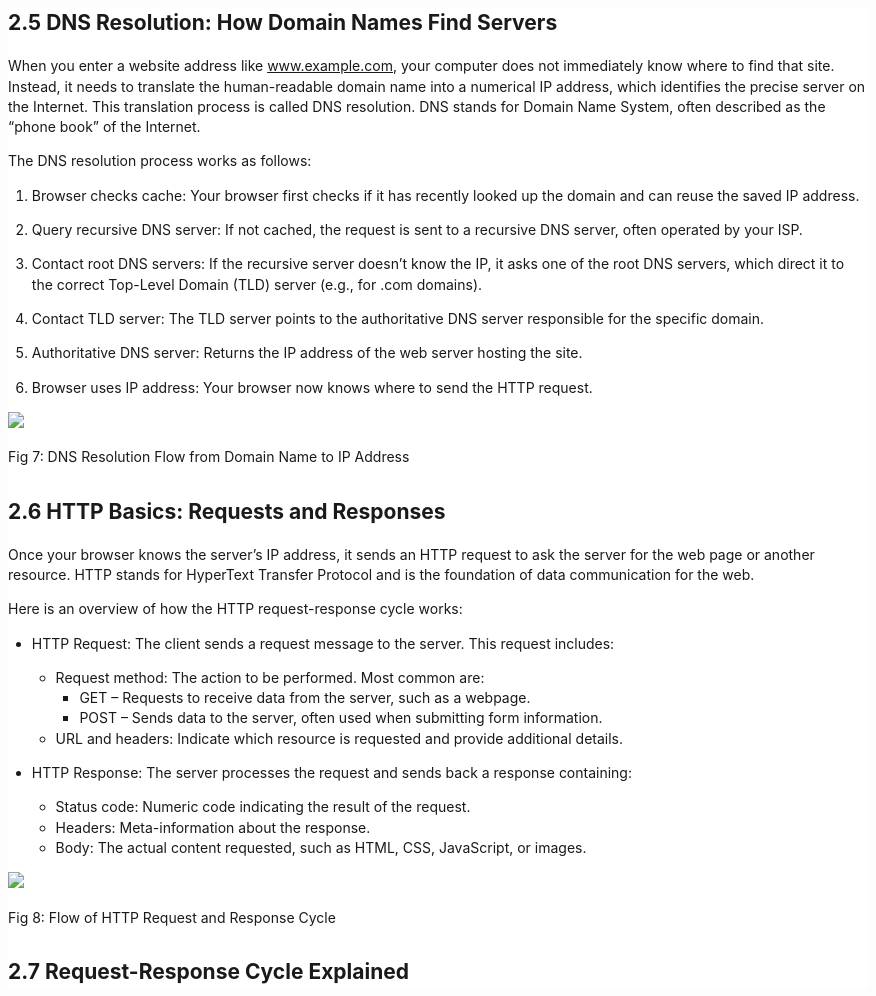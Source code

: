 
## 2.5 DNS Resolution: How Domain Names Find Servers

When you enter a website address like www.example.com, your computer does not immediately know where to find that site. Instead, it needs to translate the human-readable domain name into a numerical IP address, which identifies the precise server on the Internet. This translation process is called DNS resolution. DNS stands for Domain Name System, often described as the “phone book” of the Internet.

The DNS resolution process works as follows:

1. Browser checks cache: Your browser first checks if it has recently looked up the domain and can reuse the saved IP address.

2. Query recursive DNS server: If not cached, the request is sent to a recursive DNS server, often operated by your ISP.

3. Contact root DNS servers: If the recursive server doesn’t know the IP, it asks one of the root DNS servers, which direct it to the correct Top-Level Domain (TLD) server (e.g., for .com domains).

4. Contact TLD server: The TLD server points to the authoritative DNS server responsible for the specific domain.

5. Authoritative DNS server: Returns the IP address of the web server hosting the site.

6. Browser uses IP address: Your browser now knows where to send the HTTP request.

![](https://lh7-rt.googleusercontent.com/docsz/AD_4nXdLUTK25me1CPOeWBpqKTK_eZOLAk_jEj4wTVeA046VAPHRI_IS1AdmMwyDie1eqlsyhWM8abx8jL3eKnMTL43ou0hcffhzZpuOp8jbhvf4CCGjlKZJdPn1uFmaklJsLeGTamIr0g?key=mq3Lp2pmO9Hv_KtzLanmvQ)

Fig 7: DNS Resolution Flow from Domain Name to IP Address

  

## 2.6 HTTP Basics: Requests and Responses

Once your browser knows the server’s IP address, it sends an HTTP request to ask the server for the web page or another resource. HTTP stands for HyperText Transfer Protocol and is the foundation of data communication for the web.

Here is an overview of how the HTTP request-response cycle works:

 - HTTP Request: The client sends a request message to the server. This request includes:

	 - Request method: The action to be performed. Most common are:
		 - GET – Requests to receive data from the server, such as a webpage.
		 - POST – Sends data to the server, often used when submitting form information.
	 - URL and headers: Indicate which resource is requested and provide additional details.

 - HTTP Response: The server processes the request and sends back a response containing:
	 - Status code: Numeric code indicating the result of the request.
	 - Headers: Meta-information about the response.
	 - Body: The actual content requested, such as HTML, CSS, JavaScript, or images.

![](https://lh7-rt.googleusercontent.com/docsz/AD_4nXeMtP1u3CGrc6gE_0ciLjkU5zK3me8O4TV4jbYaGVm7tUMxiJ358H02vbjY3rX1Q_mHiG7f70VaXLcDFVJh7wH0I2BRpyVoC1VarUiXetggYSnNnExAUk2d5FVGEd0BW3kslCAD?key=mq3Lp2pmO9Hv_KtzLanmvQ)

Fig 8: Flow of HTTP Request and Response Cycle

## 2.7 Request-Response Cycle Explained
